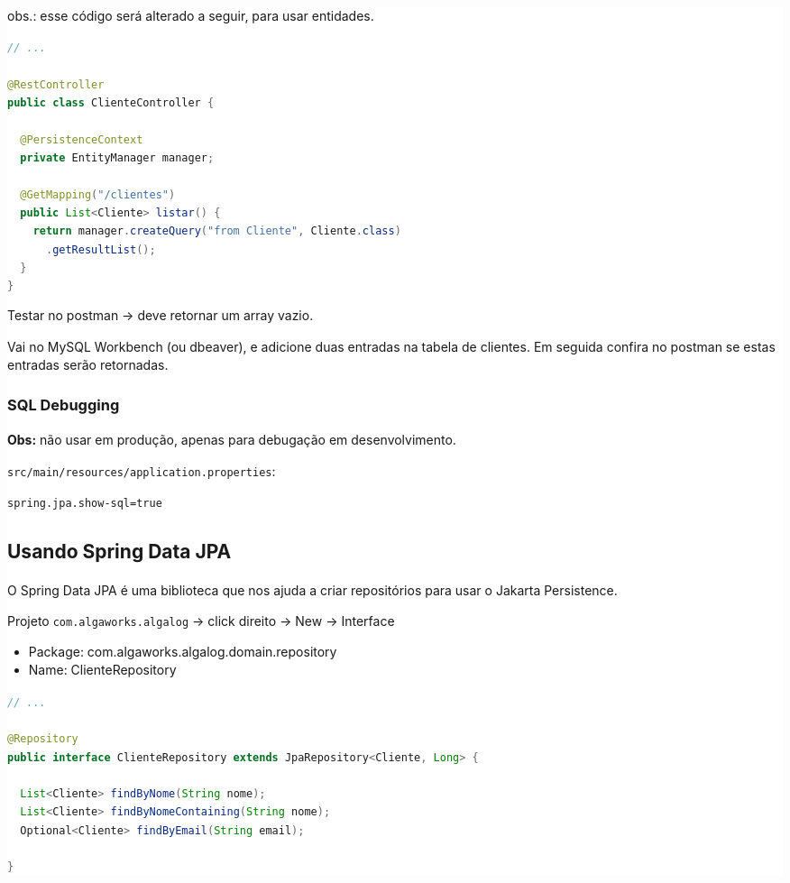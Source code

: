 obs.: esse código será alterado a seguir, para usar entidades.
```java
// ...

@RestController
public class ClienteController {

  @PersistenceContext
  private EntityManager manager;
  
  @GetMapping("/clientes")
  public List<Cliente> listar() {
    return manager.createQuery("from Cliente", Cliente.class)
      .getResultList();
  }
}
```

Testar no postman -> deve retornar um array vazio.

Vai no MySQL Workbench (ou dbeaver), e adicione duas entradas na tabela de clientes. Em seguida confira no postman se estas entradas serão retornadas.

### SQL Debugging

**Obs:** não usar em produção, apenas para debugação em desenvolvimento.

`src/main/resources/application.properties`:
```
spring.jpa.show-sql=true
```


## Usando Spring Data JPA

O Spring Data JPA é uma biblioteca que nos ajuda a criar repositórios para usar o Jakarta Persistence.

 Projeto `com.algaworks.algalog` -> click direito -> New -> Interface
 
 - Package: com.algaworks.algalog.domain.repository
 - Name: ClienteRepository
 
```java
// ...

@Repository
public interface ClienteRepository extends JpaRepository<Cliente, Long> {

  List<Cliente> findByNome(String nome);
  List<Cliente> findByNomeContaining(String nome);
  Optional<Cliente> findByEmail(String email);
  
}
```
